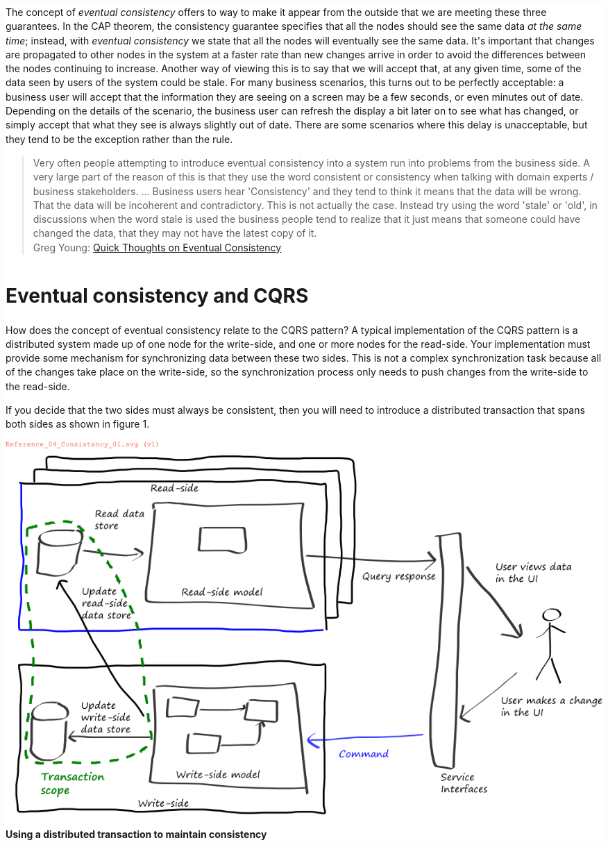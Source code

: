 The concept of *eventual consistency* offers to way to make it appear 
from the outside that we are meeting these three guarantees. In the CAP 
theorem, the consistency guarantee specifies that all the nodes should 
see the same data *at the same time*; instead, with *eventual 
consistency* we state that all the nodes will eventually see the same 
data. It's important that changes are propagated to other nodes in the 
system at a faster rate than new changes arrive in order to avoid the 
differences between the nodes continuing to increase. Another way of 
viewing this is to say that we will accept that, at any given time, some 
of the data seen by users of the system could be stale. For many 
business scenarios, this turns out to be perfectly acceptable: a 
business user will accept that the information they are seeing on a 
screen may be a few seconds, or even minutes out of date. Depending on 
the details of the scenario, the business user can refresh the display a 
bit later on to see what has changed, or simply accept that what they 
see is always slightly out of date. There are some scenarios where this 
delay is unacceptable, but they tend to be the exception rather than the 
rule. 

> Very often people attempting to introduce eventual consistency into a 
> system run into problems from the business side. A very large part of 
> the reason of this is that they use the word consistent or consistency 
> when talking with domain experts / business stakeholders. 
> ...
> Business users hear 'Consistency' and they tend to think it means that 
> the data will be wrong. That the data will be incoherent and 
> contradictory. This is not actually the case. Instead try using the 
> word 'stale' or 'old', in discussions when the word stale is used the 
> business people tend to realize that it just means that someone could 
> have changed the data, that they may not have the latest copy of it.  
> Greg Young: [Quick Thoughts on Eventual Consistency][youngeventual] 



# Eventual consistency and CQRS 

How does the concept of eventual consistency relate to the CQRS pattern? 
A typical implementation of the CQRS pattern is a distributed system 
made up of one node for the write-side, and one or more nodes for the 
read-side. Your implementation must provide some mechanism for 
synchronizing data between these two sides. This is not a complex 
synchronization task because all of the changes take place on the 
write-side, so the synchronization process only needs to push changes 
from the write-side to the read-side. 

If you decide that the two sides must always be consistent, then you 
will need to introduce a distributed transaction that spans both sides 
as shown in figure 1. 

![Figure 1][fig1]

**Using a distributed transaction to maintain consistency**


[r_chapter1]:     Reference_01_CQRSContext.markdown
[r_chapter2]:     Reference_02_CQRSIntroduction.markdown
[r_chapter4]:     Reference_04_DeepDive.markdown
[r_chapter6]:     Reference_06_Sagas.markdown
[r_chapter9]:     Reference_09_Technologies.markdown
[j_chapter3]:     Journey_03_OrdersBC.markdown
[j_chapter4]:     Journey_04_ExtendingEnhancing.markdown
[j_chapter6]:     Journey_06_V2Release.markdown
[j_chapter7]:     Journey_07_V3Release.markdown
[captheorem]:     http://en.wikipedia.org/wiki/CAP_theorem
[aab]:            http://msdn.microsoft.com/en-us/library/hh680892(PandP.50).aspx
[youngeventual]:  http://codebetter.com/gregyoung/2010/04/14/quick-thoughts-on-eventual-consistency/
[topaz]:          http://msdn.microsoft.com/en-us/library/hh680934(PandP.50).aspx
[azurestorage]:   https://www.windowsazure.com/en-us/develop/net/fundamentals/cloud-storage/
[capinfoq]:       http://www.infoq.com/articles/cap-twelve-years-later-how-the-rules-have-changed
[idempotency]:    http://queue.acm.org/detail.cfm?id=2187821
[dtodataset]:     http://msdn.microsoft.com/en-us/library/ff649325.aspx
[fig1]:           images/Reference_04_Consistency_01.png?raw=true
[fig2]:           images/Reference_04_Consistency_02.png?raw=true
[fig3]:           images/Reference_04_Consistency_03.png?raw=true